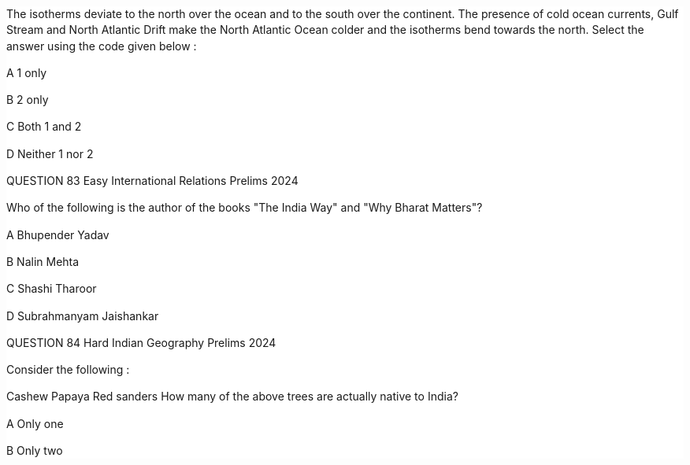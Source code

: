 The isotherms deviate to the north over the ocean and to the south over the continent.
The presence of cold ocean currents, Gulf Stream and North Atlantic Drift make the North Atlantic Ocean colder and the isotherms bend towards the north.
Select the answer using the code given below :


A
1 only


B
2 only


C
Both 1 and 2


D
Neither 1 nor 2

QUESTION 83
Easy
International Relations
Prelims 2024

Who of the following is the author of the books "The India Way" and "Why Bharat Matters"?


A
Bhupender Yadav


B
Nalin Mehta


C
Shashi Tharoor


D
Subrahmanyam Jaishankar

QUESTION 84
Hard
Indian Geography
Prelims 2024

Consider the following :

Cashew
Papaya
Red sanders
How many of the above trees are actually native to India?


A
Only one


B
Only two

